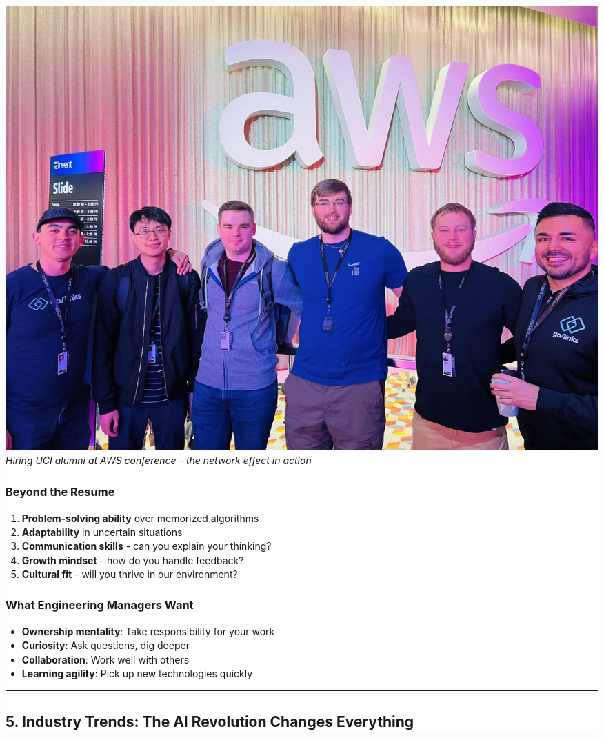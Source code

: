 ![AWS Conference Hiring](lecture/photos/AWS-conference-with-hiring-a-uci-amuni.jpg)
*Hiring UCI alumni at AWS conference - the network effect in action*

### Beyond the Resume
1. **Problem-solving ability** over memorized algorithms
2. **Adaptability** in uncertain situations
3. **Communication skills** - can you explain your thinking?
4. **Growth mindset** - how do you handle feedback?
5. **Cultural fit** - will you thrive in our environment?

### What Engineering Managers Want
- **Ownership mentality**: Take responsibility for your work
- **Curiosity**: Ask questions, dig deeper
- **Collaboration**: Work well with others
- **Learning agility**: Pick up new technologies quickly

---

## 5. Industry Trends: The AI Revolution Changes Everything
